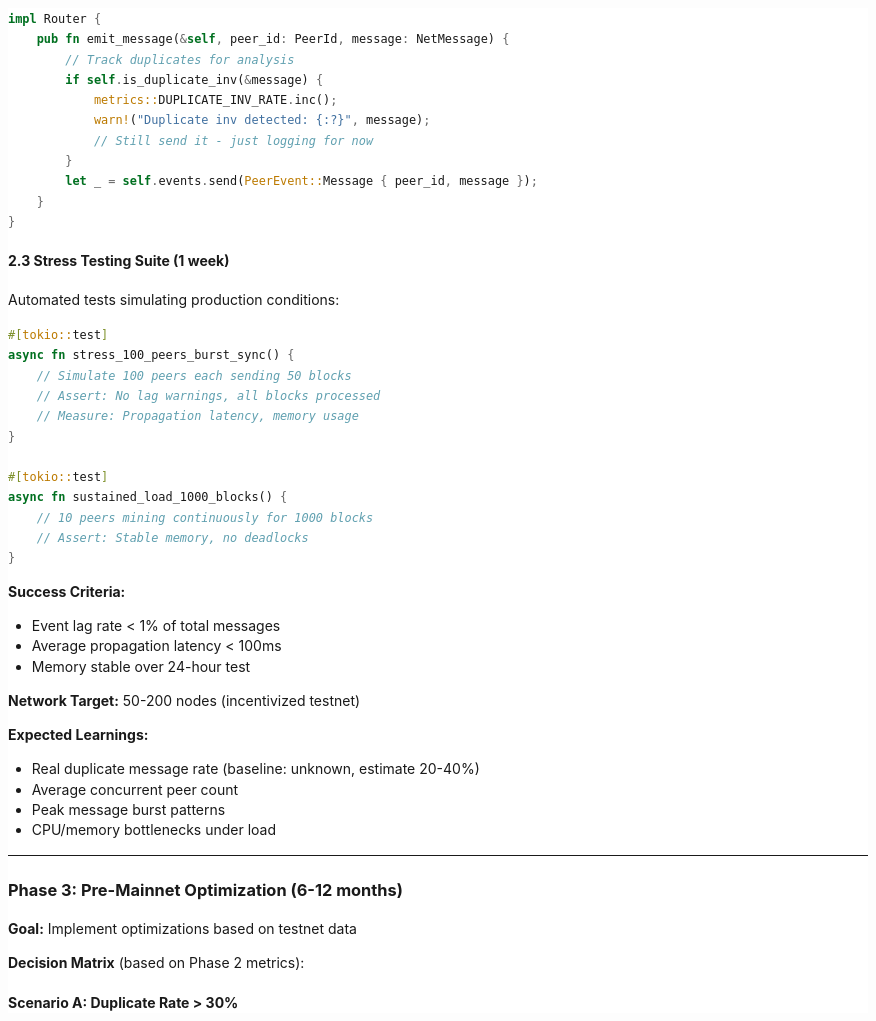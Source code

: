 ```rust
impl Router {
    pub fn emit_message(&self, peer_id: PeerId, message: NetMessage) {
        // Track duplicates for analysis
        if self.is_duplicate_inv(&message) {
            metrics::DUPLICATE_INV_RATE.inc();
            warn!("Duplicate inv detected: {:?}", message);
            // Still send it - just logging for now
        }
        let _ = self.events.send(PeerEvent::Message { peer_id, message });
    }
}
```

#### 2.3 Stress Testing Suite (1 week)

Automated tests simulating production conditions:

```rust
#[tokio::test]
async fn stress_100_peers_burst_sync() {
    // Simulate 100 peers each sending 50 blocks
    // Assert: No lag warnings, all blocks processed
    // Measure: Propagation latency, memory usage
}

#[tokio::test]
async fn sustained_load_1000_blocks() {
    // 10 peers mining continuously for 1000 blocks
    // Assert: Stable memory, no deadlocks
}
```

**Success Criteria:**
- Event lag rate < 1% of total messages
- Average propagation latency < 100ms
- Memory stable over 24-hour test

**Network Target:** 50-200 nodes (incentivized testnet)

**Expected Learnings:**
- Real duplicate message rate (baseline: unknown, estimate 20-40%)
- Average concurrent peer count
- Peak message burst patterns
- CPU/memory bottlenecks under load

---

### Phase 3: Pre-Mainnet Optimization (6-12 months)

**Goal:** Implement optimizations based on testnet data

**Decision Matrix** (based on Phase 2 metrics):

#### Scenario A: Duplicate Rate > 30%
